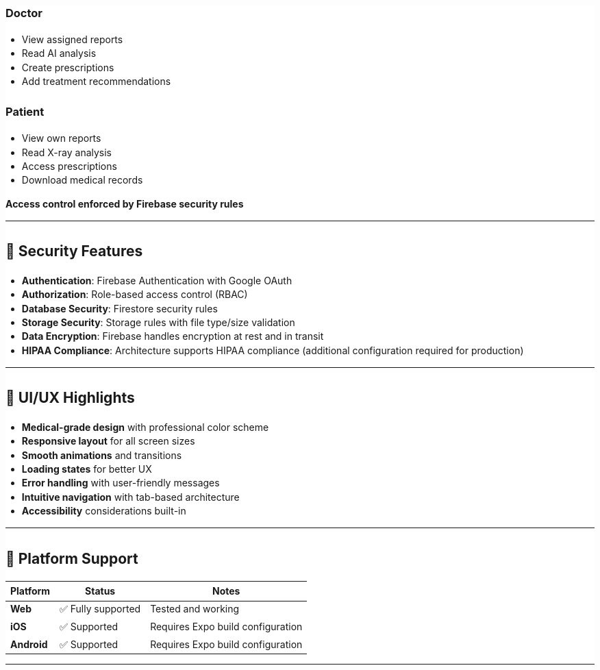 ### Doctor
- View assigned reports
- Read AI analysis
- Create prescriptions
- Add treatment recommendations

### Patient
- View own reports
- Read X-ray analysis
- Access prescriptions
- Download medical records

**Access control enforced by Firebase security rules**

---

## 🔐 Security Features

- **Authentication**: Firebase Authentication with Google OAuth
- **Authorization**: Role-based access control (RBAC)
- **Database Security**: Firestore security rules
- **Storage Security**: Storage rules with file type/size validation
- **Data Encryption**: Firebase handles encryption at rest and in transit
- **HIPAA Compliance**: Architecture supports HIPAA compliance (additional configuration required for production)

---

## 🎨 UI/UX Highlights

- **Medical-grade design** with professional color scheme
- **Responsive layout** for all screen sizes
- **Smooth animations** and transitions
- **Loading states** for better UX
- **Error handling** with user-friendly messages
- **Intuitive navigation** with tab-based architecture
- **Accessibility** considerations built-in

---

## 📱 Platform Support

| Platform | Status | Notes |
|----------|--------|-------|
| **Web** | ✅ Fully supported | Tested and working |
| **iOS** | ✅ Supported | Requires Expo build configuration |
| **Android** | ✅ Supported | Requires Expo build configuration |

---
